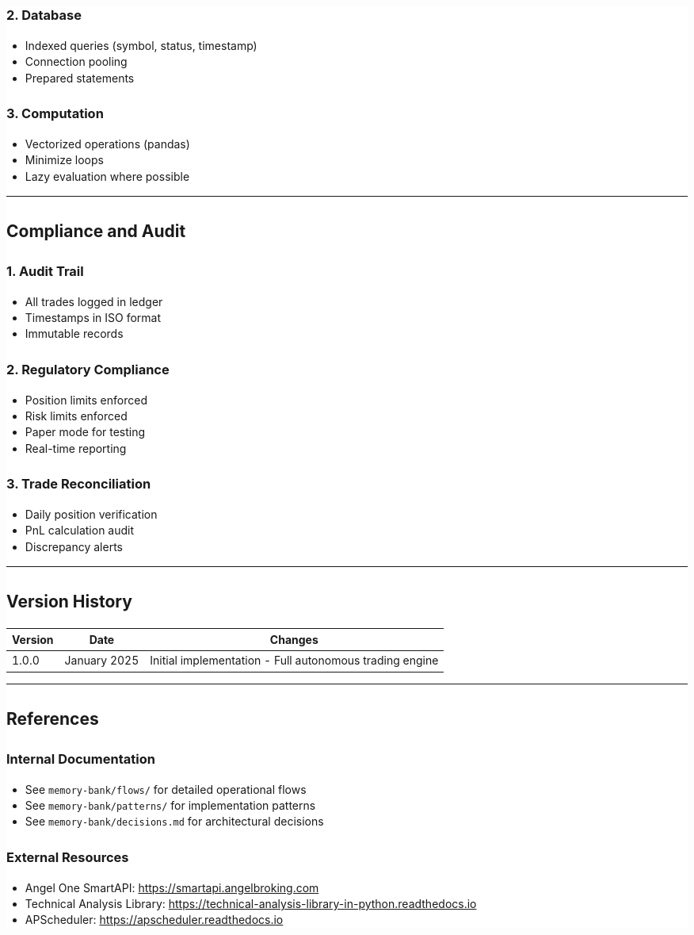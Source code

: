### 2. Database
- Indexed queries (symbol, status, timestamp)
- Connection pooling
- Prepared statements

### 3. Computation
- Vectorized operations (pandas)
- Minimize loops
- Lazy evaluation where possible

---

## Compliance and Audit

### 1. Audit Trail
- All trades logged in ledger
- Timestamps in ISO format
- Immutable records

### 2. Regulatory Compliance
- Position limits enforced
- Risk limits enforced
- Paper mode for testing
- Real-time reporting

### 3. Trade Reconciliation
- Daily position verification
- PnL calculation audit
- Discrepancy alerts

---

## Version History

| Version | Date | Changes |
|---------|------|---------|
| 1.0.0 | January 2025 | Initial implementation - Full autonomous trading engine |

---

## References

### Internal Documentation
- See `memory-bank/flows/` for detailed operational flows
- See `memory-bank/patterns/` for implementation patterns
- See `memory-bank/decisions.md` for architectural decisions

### External Resources
- Angel One SmartAPI: https://smartapi.angelbroking.com
- Technical Analysis Library: https://technical-analysis-library-in-python.readthedocs.io
- APScheduler: https://apscheduler.readthedocs.io
